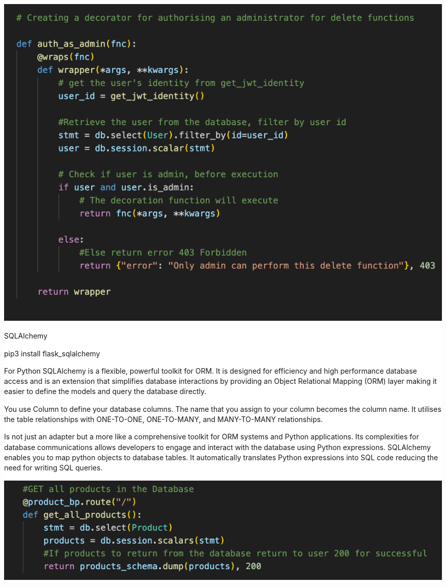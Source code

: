 ![JWT_Extended-image](./docs/jwt_extended.png)

SQLAlchemy

pip3 install flask_sqlalchemy

For Python SQLAlchemy is a flexible, powerful toolkit for ORM. It is designed for efficiency and high performance database access and is an extension that simplifies database interactions by providing an Object Relational Mapping (ORM) layer making it easier to define the models and query the database directly.
 
You use Column to define your database columns. The name that you assign to your column becomes the column name. It utilises the table relationships with ONE-TO-ONE, ONE-TO-MANY, and MANY-TO-MANY relationships.

Is not just an adapter but a more like a comprehensive toolkit for ORM systems and Python applications. Its complexities for database communications allows developers to engage and interact with the database using Python expressions. SQLAlchemy enables you to map python objects to database tables. It automatically translates Python expressions into SQL code reducing the need for writing SQL queries.

![SQLAlchemy_code_image](./docs/SQL.png) 
